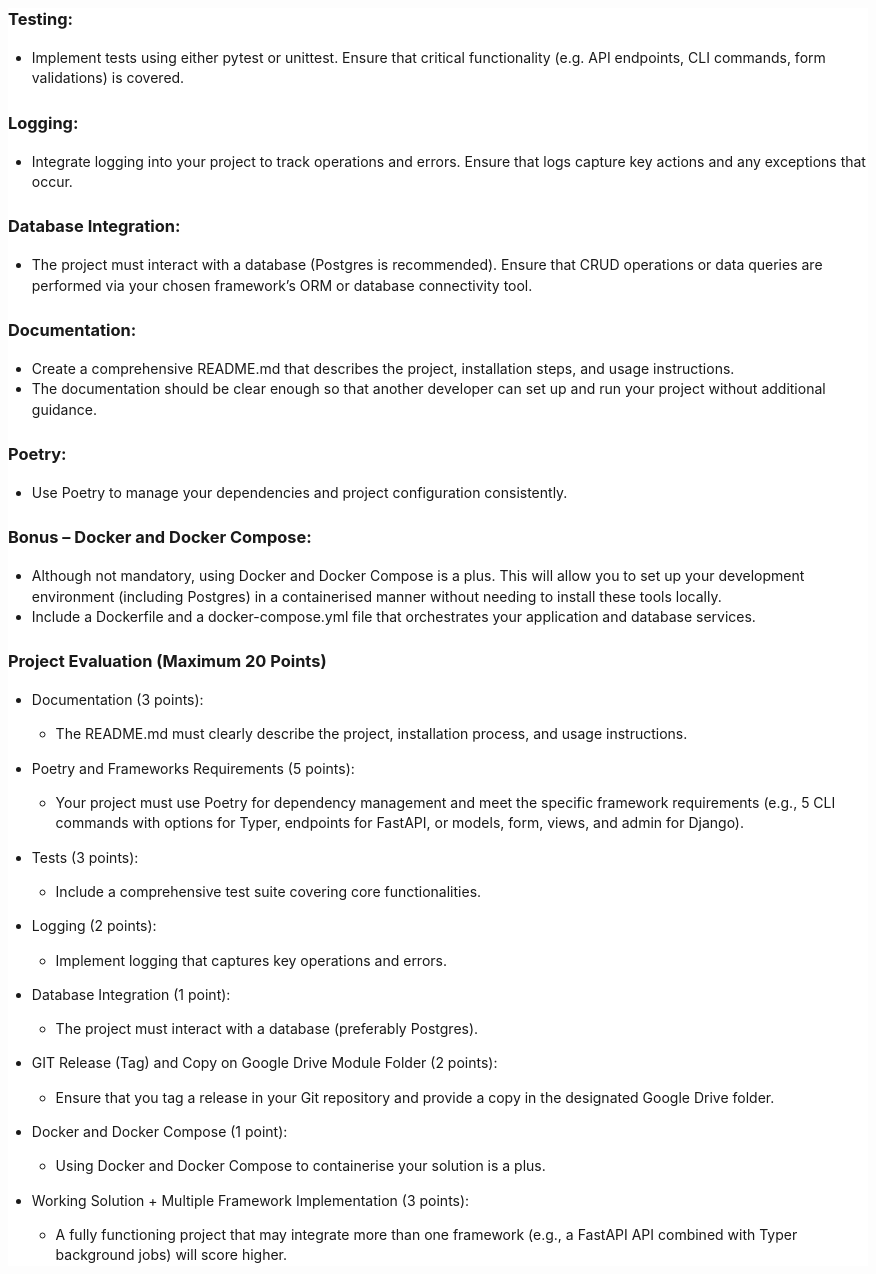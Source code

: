 ### Testing:
- Implement tests using either pytest or unittest. Ensure that critical functionality (e.g. API endpoints, CLI commands, form validations) is covered.

### Logging:
- Integrate logging into your project to track operations and errors. Ensure that logs capture key actions and any exceptions that occur.

### Database Integration:
- The project must interact with a database (Postgres is recommended). Ensure that CRUD operations or data queries are performed via your chosen framework’s ORM or database connectivity tool.

### Documentation:
- Create a comprehensive README.md that describes the project, installation steps, and usage instructions.
- The documentation should be clear enough so that another developer can set up and run your project without additional guidance.

### Poetry:
- Use Poetry to manage your dependencies and project configuration consistently.

### Bonus – Docker and Docker Compose:
- Although not mandatory, using Docker and Docker Compose is a plus. This will allow you to set up your development environment (including Postgres) in a containerised manner without needing to install these tools locally.
- Include a Dockerfile and a docker-compose.yml file that orchestrates your application and database services.

### Project Evaluation (Maximum 20 Points)
- Documentation (3 points):
    - The README.md must clearly describe the project, installation process, and usage instructions.
- Poetry and Frameworks Requirements (5 points):
    - Your project must use Poetry for dependency management and meet the specific framework requirements (e.g., 5 CLI commands with options for Typer, endpoints for FastAPI, or models, form, views, and admin for Django).
- Tests (3 points):
    - Include a comprehensive test suite covering core functionalities.
- Logging (2 points):
    - Implement logging that captures key operations and errors.
- Database Integration (1 point):
    - The project must interact with a database (preferably Postgres).
- GIT Release (Tag) and Copy on Google Drive Module Folder (2 points):
    - Ensure that you tag a release in your Git repository and provide a copy in the designated Google Drive folder.
- Docker and Docker Compose (1 point):
    - Using Docker and Docker Compose to containerise your solution is a plus.

- Working Solution + Multiple Framework Implementation (3 points):
    - A fully functioning project that may integrate more than one framework (e.g., a FastAPI API combined with Typer background jobs) will score higher.

